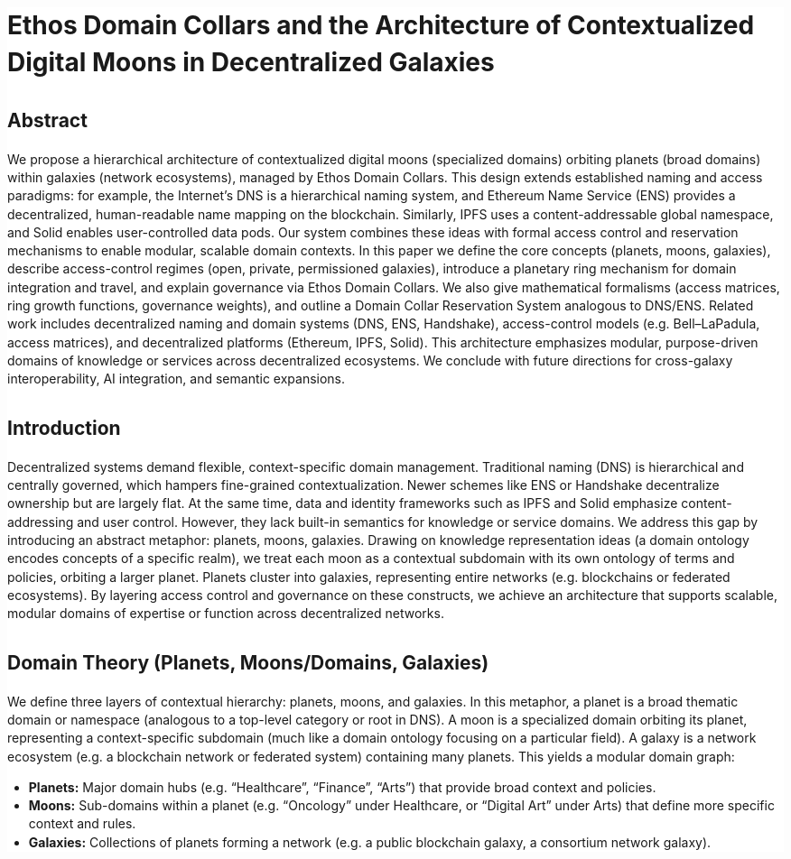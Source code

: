 # Ethos Domain Collars and the Architecture of Contextualized Digital Moons in Decentralized Galaxies

## Abstract

We propose a hierarchical architecture of contextualized digital moons (specialized domains) orbiting planets (broad domains) within galaxies (network ecosystems), managed by Ethos Domain Collars. This design extends established naming and access paradigms: for example, the Internet’s DNS is a hierarchical naming system, and Ethereum Name Service (ENS) provides a decentralized, human-readable name mapping on the blockchain. Similarly, IPFS uses a content-addressable global namespace, and Solid enables user-controlled data pods. Our system combines these ideas with formal access control and reservation mechanisms to enable modular, scalable domain contexts. In this paper we define the core concepts (planets, moons, galaxies), describe access-control regimes (open, private, permissioned galaxies), introduce a planetary ring mechanism for domain integration and travel, and explain governance via Ethos Domain Collars. We also give mathematical formalisms (access matrices, ring growth functions, governance weights), and outline a Domain Collar Reservation System analogous to DNS/ENS. Related work includes decentralized naming and domain systems (DNS, ENS, Handshake), access-control models (e.g. Bell–LaPadula, access matrices), and decentralized platforms (Ethereum, IPFS, Solid). This architecture emphasizes modular, purpose-driven domains of knowledge or services across decentralized ecosystems. We conclude with future directions for cross-galaxy interoperability, AI integration, and semantic expansions.

## Introduction

Decentralized systems demand flexible, context-specific domain management. Traditional naming (DNS) is hierarchical and centrally governed, which hampers fine-grained contextualization. Newer schemes like ENS or Handshake decentralize ownership but are largely flat. At the same time, data and identity frameworks such as IPFS and Solid emphasize content-addressing and user control. However, they lack built-in semantics for knowledge or service domains. We address this gap by introducing an abstract metaphor: planets, moons, galaxies. Drawing on knowledge representation ideas (a domain ontology encodes concepts of a specific realm), we treat each moon as a contextual subdomain with its own ontology of terms and policies, orbiting a larger planet. Planets cluster into galaxies, representing entire networks (e.g. blockchains or federated ecosystems). By layering access control and governance on these constructs, we achieve an architecture that supports scalable, modular domains of expertise or function across decentralized networks.

## Domain Theory (Planets, Moons/Domains, Galaxies)

We define three layers of contextual hierarchy: planets, moons, and galaxies. In this metaphor, a planet is a broad thematic domain or namespace (analogous to a top-level category or root in DNS). A moon is a specialized domain orbiting its planet, representing a context-specific subdomain (much like a domain ontology focusing on a particular field). A galaxy is a network ecosystem (e.g. a blockchain network or federated system) containing many planets. This yields a modular domain graph:

* **Planets:** Major domain hubs (e.g. “Healthcare”, “Finance”, “Arts”) that provide broad context and policies.
* **Moons:** Sub-domains within a planet (e.g. “Oncology” under Healthcare, or “Digital Art” under Arts) that define more specific context and rules.
* **Galaxies:** Collections of planets forming a network (e.g. a public blockchain galaxy, a consortium network galaxy).
